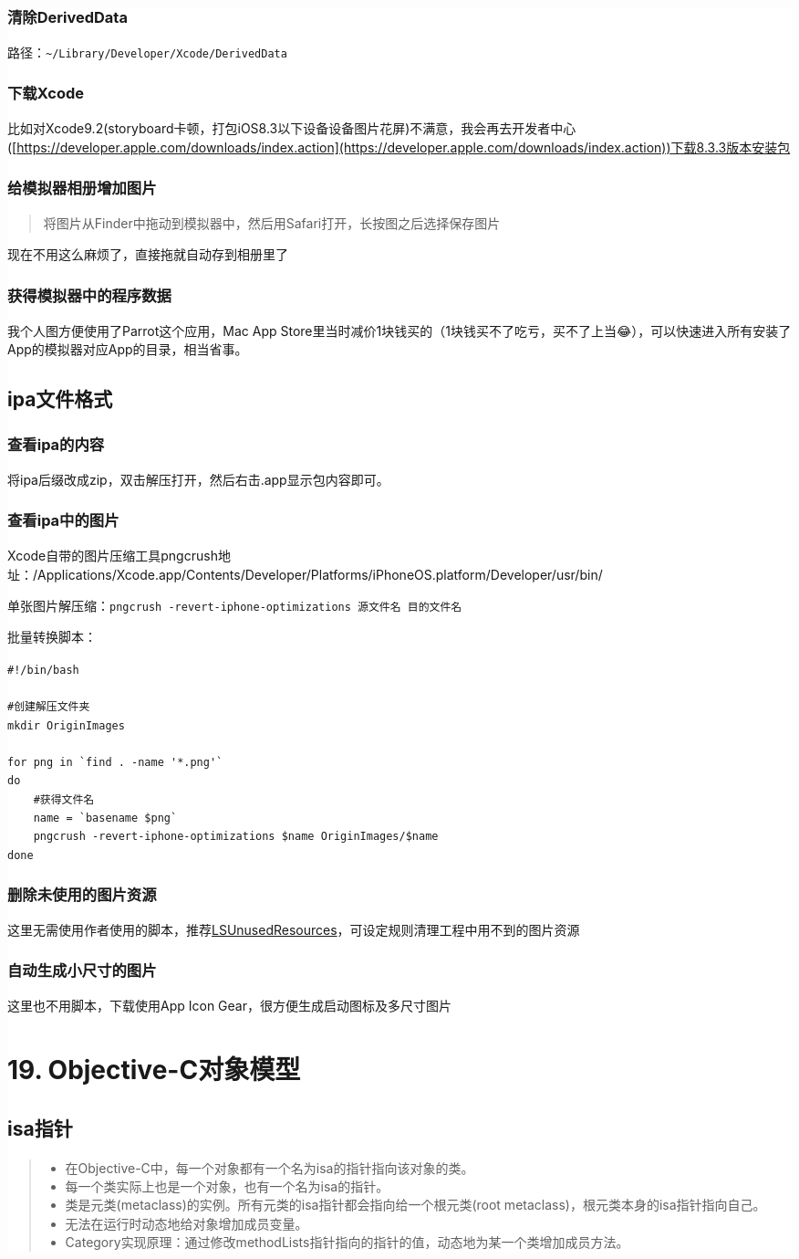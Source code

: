 ### 清除DerivedData
路径：`~/Library/Developer/Xcode/DerivedData`

### 下载Xcode
比如对Xcode9.2(storyboard卡顿，打包iOS8.3以下设备设备图片花屏)不满意，我会再去开发者中心([https://developer.apple.com/downloads/index.action](https://developer.apple.com/downloads/index.action))下载8.3.3版本安装包

### 给模拟器相册增加图片
> 将图片从Finder中拖动到模拟器中，然后用Safari打开，长按图之后选择保存图片

现在不用这么麻烦了，直接拖就自动存到相册里了

### 获得模拟器中的程序数据
我个人图方便使用了Parrot这个应用，Mac App Store里当时减价1块钱买的（1块钱买不了吃亏，买不了上当😂），可以快速进入所有安装了App的模拟器对应App的目录，相当省事。


## ipa文件格式
### 查看ipa的内容
将ipa后缀改成zip，双击解压打开，然后右击.app显示包内容即可。

### 查看ipa中的图片
Xcode自带的图片压缩工具pngcrush地址：/Applications/Xcode.app/Contents/Developer/Platforms/iPhoneOS.platform/Developer/usr/bin/

单张图片解压缩：`pngcrush -revert-iphone-optimizations 源文件名 目的文件名`

批量转换脚本：

	#!/bin/bash
	
	#创建解压文件夹
	mkdir OriginImages
	
	for png in `find . -name '*.png'`
	do
		#获得文件名
		name = `basename $png`
		pngcrush -revert-iphone-optimizations $name OriginImages/$name
	done


### 删除未使用的图片资源
这里无需使用作者使用的脚本，推荐[LSUnusedResources](https://github.com/tinymind/LSUnusedResources)，可设定规则清理工程中用不到的图片资源

### 自动生成小尺寸的图片
这里也不用脚本，下载使用App Icon Gear，很方便生成启动图标及多尺寸图片


# 19. Objective-C对象模型
## isa指针
> * 在Objective-C中，每一个对象都有一个名为isa的指针指向该对象的类。
> * 每一个类实际上也是一个对象，也有一个名为isa的指针。
> * 类是元类(metaclass)的实例。所有元类的isa指针都会指向给一个根元类(root metaclass)，根元类本身的isa指针指向自己。
> * 无法在运行时动态地给对象增加成员变量。
> * Category实现原理：通过修改methodLists指针指向的指针的值，动态地为某一个类增加成员方法。
